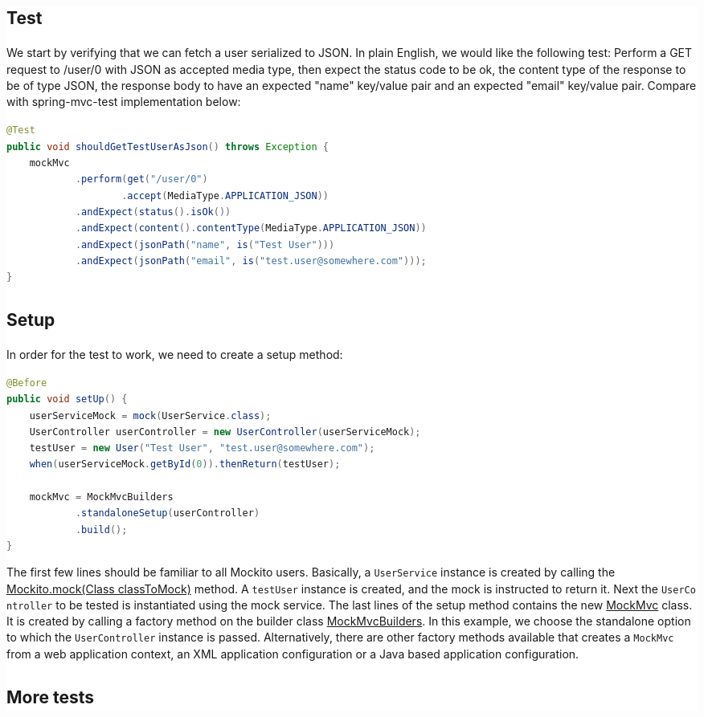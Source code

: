 ## Test

We start by verifying that we can fetch a user serialized to JSON. In plain English, we would like the following test: Perform a GET request to /user/0 with JSON as accepted media type, then expect the status code to be ok, the content type of the response to be of type JSON, the response body to have an expected "name" key/value pair and an expected "email" key/value pair. Compare with spring-mvc-test implementation below:

```java
@Test
public void shouldGetTestUserAsJson() throws Exception {
    mockMvc
            .perform(get("/user/0")
                    .accept(MediaType.APPLICATION_JSON))
            .andExpect(status().isOk())
            .andExpect(content().contentType(MediaType.APPLICATION_JSON))
            .andExpect(jsonPath("name", is("Test User")))
            .andExpect(jsonPath("email", is("test.user@somewhere.com")));
}
```

## Setup

In order for the test to work, we need to create a setup method: 

```java
@Before
public void setUp() {
    userServiceMock = mock(UserService.class);
    UserController userController = new UserController(userServiceMock);
    testUser = new User("Test User", "test.user@somewhere.com");
    when(userServiceMock.getById(0)).thenReturn(testUser);

    mockMvc = MockMvcBuilders
            .standaloneSetup(userController)
            .build();
}
```

The first few lines should be familiar to all Mockito users. Basically, a `UserService` instance is created by calling the [Mockito.mock(Class classToMock)](http://docs.mockito.googlecode.com/hg/org/mockito/Mockito.html#mock(java.lang.Class)) method. A `testUser` instance is created, and the mock is instructed to return it. Next the `UserController` to be tested is instantiated using the mock service. The last lines of the setup method contains the new [MockMvc](https://github.com/SpringSource/spring-test-mvc/blob/master/src/main/java/org/springframework/test/web/server/MockMvc.java) class. It is created by calling a factory method on the builder class [MockMvcBuilders](https://github.com/SpringSource/spring-test-mvc/blob/master/src/main/java/org/springframework/test/web/server/setup/MockMvcBuilders.java). In this example, we choose the standalone option to which the `UserController` instance is passed. Alternatively, there are other factory methods available that creates a `MockMvc` from a web application context, an XML application configuration or a Java based application configuration.

## More tests

